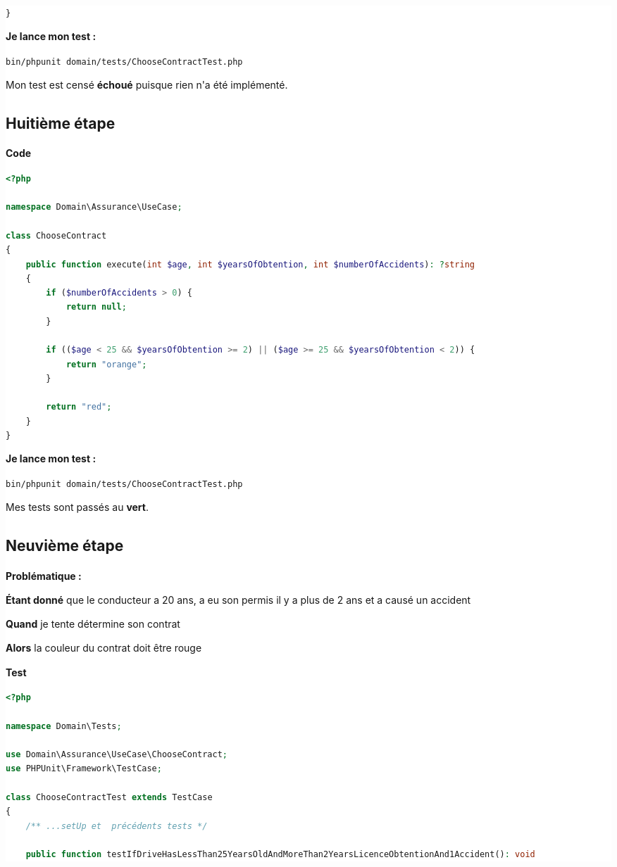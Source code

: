 ```php
}
```

**Je lance mon test :** 
```
bin/phpunit domain/tests/ChooseContractTest.php
```

Mon test est censé **échoué** puisque rien n'a été implémenté.

## Huitième étape

**Code**
```php
<?php

namespace Domain\Assurance\UseCase;

class ChooseContract 
{
    public function execute(int $age, int $yearsOfObtention, int $numberOfAccidents): ?string 
    {
        if ($numberOfAccidents > 0) {
            return null; 
        }      
        
        if (($age < 25 && $yearsOfObtention >= 2) || ($age >= 25 && $yearsOfObtention < 2)) {
            return "orange";
        }
        
        return "red";
    }
}
```

**Je lance mon test :** 
```
bin/phpunit domain/tests/ChooseContractTest.php
```

Mes tests sont passés au **vert**.

## Neuvième étape

**Problématique :**

**Étant donné** que le conducteur a 20 ans, a eu son permis il y a plus de 2 ans et a causé un accident 

**Quand** je tente détermine son contrat 

**Alors** la couleur du contrat doit être rouge

**Test**
```php
<?php

namespace Domain\Tests;

use Domain\Assurance\UseCase\ChooseContract;
use PHPUnit\Framework\TestCase;

class ChooseContractTest extends TestCase 
{
    /** ...setUp et  précédents tests */

    public function testIfDriveHasLessThan25YearsOldAndMoreThan2YearsLicenceObtentionAnd1Accident(): void 
```